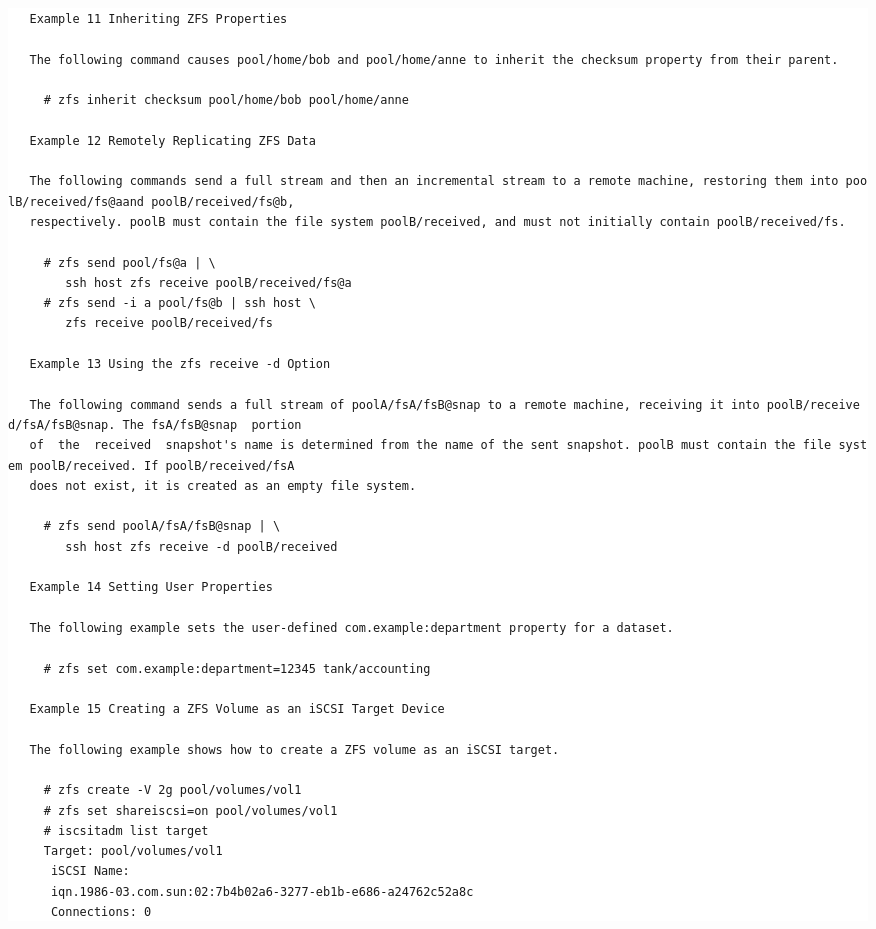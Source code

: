 
       Example 11 Inheriting ZFS Properties

       The following command causes pool/home/bob and pool/home/anne to inherit the checksum property from their parent.

         # zfs inherit checksum pool/home/bob pool/home/anne

       Example 12 Remotely Replicating ZFS Data

       The following commands send a full stream and then an incremental stream to a remote machine, restoring them into poolB/received/fs@aand poolB/received/fs@b,
       respectively. poolB must contain the file system poolB/received, and must not initially contain poolB/received/fs.

         # zfs send pool/fs@a | \
            ssh host zfs receive poolB/received/fs@a
         # zfs send -i a pool/fs@b | ssh host \
            zfs receive poolB/received/fs

       Example 13 Using the zfs receive -d Option

       The following command sends a full stream of poolA/fsA/fsB@snap to a remote machine, receiving it into poolB/received/fsA/fsB@snap. The fsA/fsB@snap  portion
       of  the  received  snapshot's name is determined from the name of the sent snapshot. poolB must contain the file system poolB/received. If poolB/received/fsA
       does not exist, it is created as an empty file system.

         # zfs send poolA/fsA/fsB@snap | \
            ssh host zfs receive -d poolB/received

       Example 14 Setting User Properties

       The following example sets the user-defined com.example:department property for a dataset.

         # zfs set com.example:department=12345 tank/accounting

       Example 15 Creating a ZFS Volume as an iSCSI Target Device

       The following example shows how to create a ZFS volume as an iSCSI target.

         # zfs create -V 2g pool/volumes/vol1
         # zfs set shareiscsi=on pool/volumes/vol1
         # iscsitadm list target
         Target: pool/volumes/vol1
          iSCSI Name:
          iqn.1986-03.com.sun:02:7b4b02a6-3277-eb1b-e686-a24762c52a8c
          Connections: 0
